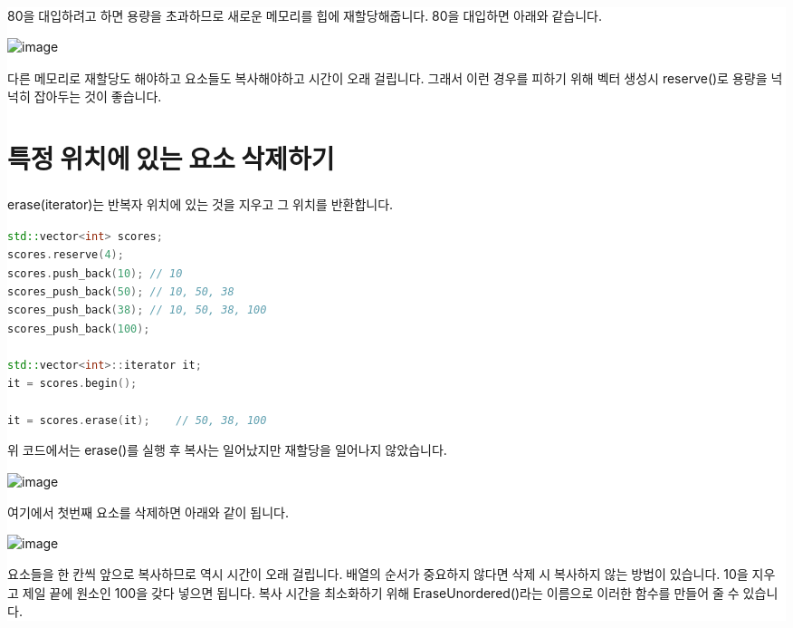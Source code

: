 80을 대입하려고 하면 용량을 초과하므로 새로운 메모리를 힙에 재할당해줍니다.
80을 대입하면 아래와 같습니다.

![image](https://user-images.githubusercontent.com/22488593/181674124-11853b11-e2f6-42e6-b7ab-26dbcea7c455.png)

다른 메모리로 재할당도 해야하고 요소들도 복사해야하고 시간이 오래 걸립니다.
그래서 이런 경우를 피하기 위해 벡터 생성시 reserve()로 용량을 넉넉히 잡아두는 것이 좋습니다.

# 특정 위치에 있는 요소 삭제하기

erase(iterator)는 반복자 위치에 있는 것을 지우고 그 위치를 반환합니다.

```c++
std::vector<int> scores;
scores.reserve(4);
scores.push_back(10); // 10
scores_push_back(50); // 10, 50, 38
scores_push_back(38); // 10, 50, 38, 100
scores_push_back(100);

std::vector<int>::iterator it;
it = scores.begin();

it = scores.erase(it);    // 50, 38, 100
```

위 코드에서는 erase()를 실행 후 복사는 일어났지만 재할당을 일어나지 않았습니다.

![image](https://user-images.githubusercontent.com/22488593/181674836-b9513f15-6dd5-4164-ae4e-34b746c32e41.png)

여기에서 첫번째 요소를 삭제하면 아래와 같이 됩니다.

![image](https://user-images.githubusercontent.com/22488593/181674884-5ceeb3f2-5f8c-409a-a4c5-5a7046b3d56a.png)

요소들을 한 칸씩 앞으로 복사하므로 역시 시간이 오래 걸립니다.
배열의 순서가 중요하지 않다면 삭제 시 복사하지 않는 방법이 있습니다.
10을 지우고 제일 끝에 원소인 100을 갖다 넣으면 됩니다.
복사 시간을 최소화하기 위해 EraseUnordered()라는 이름으로 이러한 함수를 만들어 줄 수 있습니다.
